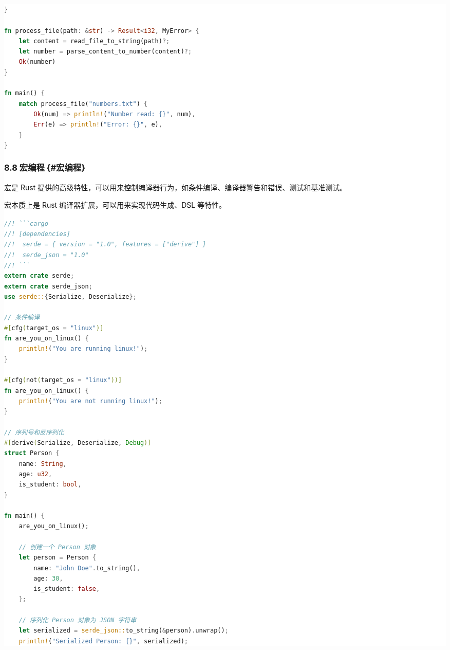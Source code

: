 ```rust
}

fn process_file(path: &str) -> Result<i32, MyError> {
    let content = read_file_to_string(path)?;
    let number = parse_content_to_number(content)?;
    Ok(number)
}

fn main() {
    match process_file("numbers.txt") {
        Ok(num) => println!("Number read: {}", num),
        Err(e) => println!("Error: {}", e),
    }
}
```


### <span class="section-num">8.8</span> 宏编程 {#宏编程}

宏是 Rust 提供的高级特性，可以用来控制编译器行为，如条件编译、编译器警告和错误、测试和基准测试。

宏本质上是 Rust 编译器扩展，可以用来实现代码生成、DSL 等特性。

```rust
//! ```cargo
//! [dependencies]
//!  serde = { version = "1.0", features = ["derive"] }
//!  serde_json = "1.0"
//! ```
extern crate serde;
extern crate serde_json;
use serde::{Serialize, Deserialize};

// 条件编译
#[cfg(target_os = "linux")]
fn are_you_on_linux() {
    println!("You are running linux!");
}

#[cfg(not(target_os = "linux"))]
fn are_you_on_linux() {
    println!("You are not running linux!");
}

// 序列号和反序列化
#[derive(Serialize, Deserialize, Debug)]
struct Person {
    name: String,
    age: u32,
    is_student: bool,
}

fn main() {
    are_you_on_linux();

    // 创建一个 Person 对象
    let person = Person {
        name: "John Doe".to_string(),
        age: 30,
        is_student: false,
    };

    // 序列化 Person 对象为 JSON 字符串
    let serialized = serde_json::to_string(&person).unwrap();
    println!("Serialized Person: {}", serialized);
```